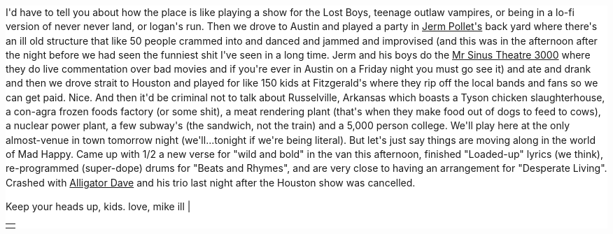 I'd have to tell you about how the place is like playing a show for the Lost Boys, teenage outlaw vampires, or being in a lo-fi version of never never land, or logan's run.
Then we drove to Austin and played a party in [Jerm Pollet's](http://www.jermpollet.com) back yard where there's an ill old structure that like 50 people crammed into and danced and jammed and improvised (and this was in the afternoon after the night before we had seen the funniest shit I've seen in a long time. Jerm and his boys do the [Mr Sinus Theatre 3000](http://www.mrsinus.com) where they do live commentation over bad movies and if you're ever in Austin on a Friday night you must go see it) and ate and drank and then we drove strait to Houston and played for like 150 kids at Fitzgerald's where they rip off the local bands and fans so we can get paid. Nice.
And then it'd be criminal not to talk about Russelville, Arkansas which boasts a Tyson chicken slaughterhouse, a con-agra frozen foods factory (or some shit), a meat rendering plant (that's when they make food out of dogs to feed to cows), a nuclear power plant, a few subway's (the sandwich, not the train) and a 5,000 person college. We'll play here at the only almost-venue in town tomorrow night (we'll...tonight if we're being literal).
But let's just say things are moving along in the world of Mad Happy. Came up with 1/2 a new verse for "wild and bold" in the van this afternoon, finished "Loaded-up" lyrics (we think), re-programmed (super-dope) drums for "Beats and Rhymes", and are very close to having an arrangement for "Desperate Living".
Crashed with [Alligator Dave](http://www.alligatordave.com) and his trio last night after the Houston show was cancelled.

  Keep your heads up, kids. love, mike ill |




|  |
| --- |
|  |
